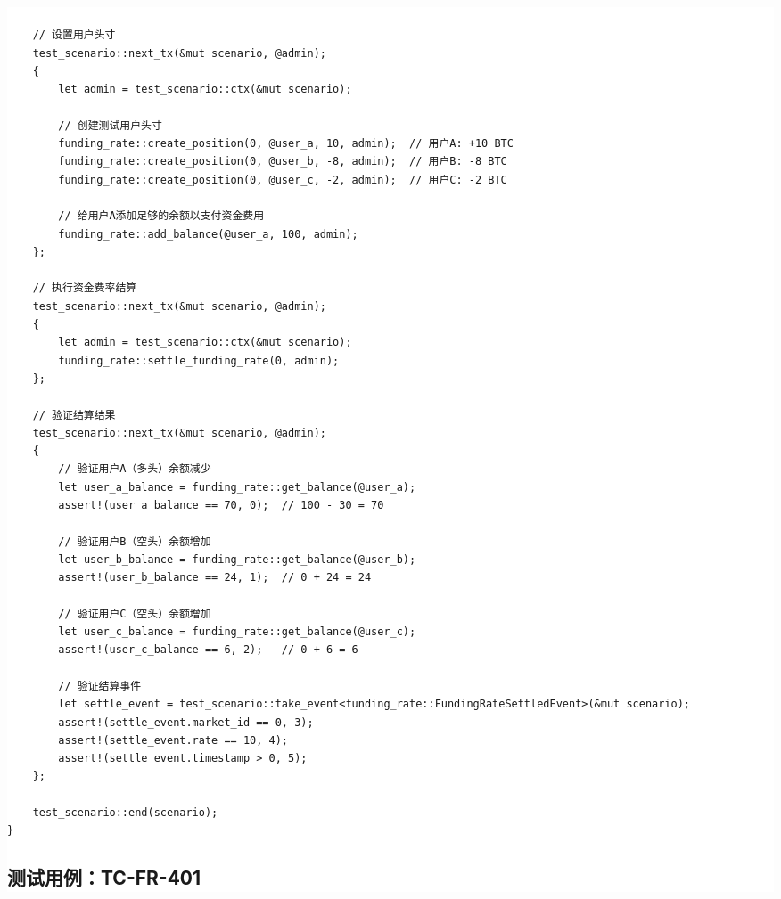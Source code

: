 ```move
    
    // 设置用户头寸
    test_scenario::next_tx(&mut scenario, @admin);
    {
        let admin = test_scenario::ctx(&mut scenario);
        
        // 创建测试用户头寸
        funding_rate::create_position(0, @user_a, 10, admin);  // 用户A: +10 BTC
        funding_rate::create_position(0, @user_b, -8, admin);  // 用户B: -8 BTC
        funding_rate::create_position(0, @user_c, -2, admin);  // 用户C: -2 BTC
        
        // 给用户A添加足够的余额以支付资金费用
        funding_rate::add_balance(@user_a, 100, admin);
    };
    
    // 执行资金费率结算
    test_scenario::next_tx(&mut scenario, @admin);
    {
        let admin = test_scenario::ctx(&mut scenario);
        funding_rate::settle_funding_rate(0, admin);
    };
    
    // 验证结算结果
    test_scenario::next_tx(&mut scenario, @admin);
    {
        // 验证用户A（多头）余额减少
        let user_a_balance = funding_rate::get_balance(@user_a);
        assert!(user_a_balance == 70, 0);  // 100 - 30 = 70
        
        // 验证用户B（空头）余额增加
        let user_b_balance = funding_rate::get_balance(@user_b);
        assert!(user_b_balance == 24, 1);  // 0 + 24 = 24
        
        // 验证用户C（空头）余额增加
        let user_c_balance = funding_rate::get_balance(@user_c);
        assert!(user_c_balance == 6, 2);   // 0 + 6 = 6
        
        // 验证结算事件
        let settle_event = test_scenario::take_event<funding_rate::FundingRateSettledEvent>(&mut scenario);
        assert!(settle_event.market_id == 0, 3);
        assert!(settle_event.rate == 10, 4);
        assert!(settle_event.timestamp > 0, 5);
    };
    
    test_scenario::end(scenario);
}
```

## 测试用例：TC-FR-401
